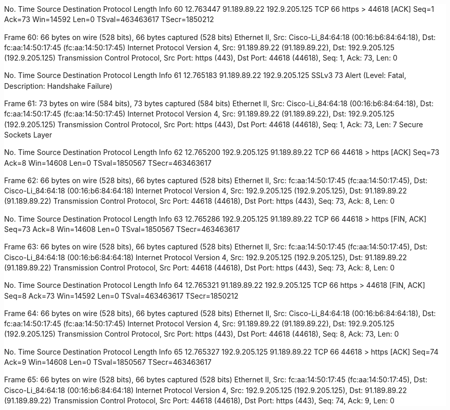 No.     Time        Source                Destination           Protocol Length Info
     60 12.763447   91.189.89.22          192.9.205.125         TCP      66     https &gt; 44618 [ACK] Seq=1 Ack=73 Win=14592 Len=0 TSval=463463617 TSecr=1850212

Frame 60: 66 bytes on wire (528 bits), 66 bytes captured (528 bits)
Ethernet II, Src: Cisco-Li_84:64:18 (00:16:b6:84:64:18), Dst: fc:aa:14:50:17:45 (fc:aa:14:50:17:45)
Internet Protocol Version 4, Src: 91.189.89.22 (91.189.89.22), Dst: 192.9.205.125 (192.9.205.125)
Transmission Control Protocol, Src Port: https (443), Dst Port: 44618 (44618), Seq: 1, Ack: 73, Len: 0

No.     Time        Source                Destination           Protocol Length Info
     61 12.765183   91.189.89.22          192.9.205.125         SSLv3    73     Alert (Level: Fatal, Description: Handshake Failure)

Frame 61: 73 bytes on wire (584 bits), 73 bytes captured (584 bits)
Ethernet II, Src: Cisco-Li_84:64:18 (00:16:b6:84:64:18), Dst: fc:aa:14:50:17:45 (fc:aa:14:50:17:45)
Internet Protocol Version 4, Src: 91.189.89.22 (91.189.89.22), Dst: 192.9.205.125 (192.9.205.125)
Transmission Control Protocol, Src Port: https (443), Dst Port: 44618 (44618), Seq: 1, Ack: 73, Len: 7
Secure Sockets Layer

No.     Time        Source                Destination           Protocol Length Info
     62 12.765200   192.9.205.125         91.189.89.22          TCP      66     44618 &gt; https [ACK] Seq=73 Ack=8 Win=14608 Len=0 TSval=1850567 TSecr=463463617

Frame 62: 66 bytes on wire (528 bits), 66 bytes captured (528 bits)
Ethernet II, Src: fc:aa:14:50:17:45 (fc:aa:14:50:17:45), Dst: Cisco-Li_84:64:18 (00:16:b6:84:64:18)
Internet Protocol Version 4, Src: 192.9.205.125 (192.9.205.125), Dst: 91.189.89.22 (91.189.89.22)
Transmission Control Protocol, Src Port: 44618 (44618), Dst Port: https (443), Seq: 73, Ack: 8, Len: 0

No.     Time        Source                Destination           Protocol Length Info
     63 12.765286   192.9.205.125         91.189.89.22          TCP      66     44618 &gt; https [FIN, ACK] Seq=73 Ack=8 Win=14608 Len=0 TSval=1850567 TSecr=463463617

Frame 63: 66 bytes on wire (528 bits), 66 bytes captured (528 bits)
Ethernet II, Src: fc:aa:14:50:17:45 (fc:aa:14:50:17:45), Dst: Cisco-Li_84:64:18 (00:16:b6:84:64:18)
Internet Protocol Version 4, Src: 192.9.205.125 (192.9.205.125), Dst: 91.189.89.22 (91.189.89.22)
Transmission Control Protocol, Src Port: 44618 (44618), Dst Port: https (443), Seq: 73, Ack: 8, Len: 0

No.     Time        Source                Destination           Protocol Length Info
     64 12.765321   91.189.89.22          192.9.205.125         TCP      66     https &gt; 44618 [FIN, ACK] Seq=8 Ack=73 Win=14592 Len=0 TSval=463463617 TSecr=1850212

Frame 64: 66 bytes on wire (528 bits), 66 bytes captured (528 bits)
Ethernet II, Src: Cisco-Li_84:64:18 (00:16:b6:84:64:18), Dst: fc:aa:14:50:17:45 (fc:aa:14:50:17:45)
Internet Protocol Version 4, Src: 91.189.89.22 (91.189.89.22), Dst: 192.9.205.125 (192.9.205.125)
Transmission Control Protocol, Src Port: https (443), Dst Port: 44618 (44618), Seq: 8, Ack: 73, Len: 0

No.     Time        Source                Destination           Protocol Length Info
     65 12.765327   192.9.205.125         91.189.89.22          TCP      66     44618 &gt; https [ACK] Seq=74 Ack=9 Win=14608 Len=0 TSval=1850567 TSecr=463463617

Frame 65: 66 bytes on wire (528 bits), 66 bytes captured (528 bits)
Ethernet II, Src: fc:aa:14:50:17:45 (fc:aa:14:50:17:45), Dst: Cisco-Li_84:64:18 (00:16:b6:84:64:18)
Internet Protocol Version 4, Src: 192.9.205.125 (192.9.205.125), Dst: 91.189.89.22 (91.189.89.22)
Transmission Control Protocol, Src Port: 44618 (44618), Dst Port: https (443), Seq: 74, Ack: 9, Len: 0
